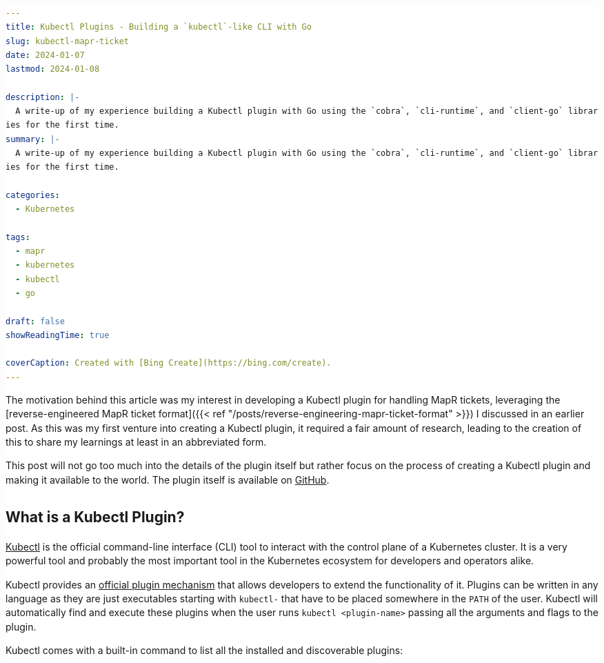 ```yaml
---
title: Kubectl Plugins - Building a `kubectl`-like CLI with Go
slug: kubectl-mapr-ticket
date: 2024-01-07
lastmod: 2024-01-08

description: |-
  A write-up of my experience building a Kubectl plugin with Go using the `cobra`, `cli-runtime`, and `client-go` libraries for the first time.
summary: |-
  A write-up of my experience building a Kubectl plugin with Go using the `cobra`, `cli-runtime`, and `client-go` libraries for the first time.

categories:
  - Kubernetes

tags:
  - mapr
  - kubernetes
  - kubectl
  - go

draft: false
showReadingTime: true

coverCaption: Created with [Bing Create](https://bing.com/create).
---
```


The motivation behind this article was my interest in developing a Kubectl plugin for handling MapR tickets, leveraging the [reverse-engineered MapR ticket format]({{< ref "/posts/reverse-engineering-mapr-ticket-format" >}}) I discussed in an earlier post.
As this was my first venture into creating a Kubectl plugin, it required a fair amount of research, leading to the creation of this to share my learnings at least in an abbreviated form.

This post will not go too much into the details of the plugin itself but rather focus on the process of creating a Kubectl plugin and making it available to the world. The plugin itself is available on [GitHub](https://github.com/nobbs/kubectl-mapr-ticket).

## What is a Kubectl Plugin?

[Kubectl](https://kubernetes.io/docs/reference/kubectl/) is the official command-line interface (CLI) tool to interact with the control plane of a Kubernetes cluster. It is a very powerful tool and probably the most important tool in the Kubernetes ecosystem for developers and operators alike.

Kubectl provides an [official plugin mechanism](https://kubernetes.io/docs/tasks/extend-kubectl/kubectl-plugins/) that allows developers to extend the functionality of it. Plugins can be written in any language as they are just executables starting with `kubectl-` that have to be placed somewhere in the `PATH` of the user. Kubectl will automatically find and execute these plugins when the user runs `kubectl <plugin-name>` passing all the arguments and flags to the plugin.

Kubectl comes with a built-in command to list all the installed and discoverable plugins:

